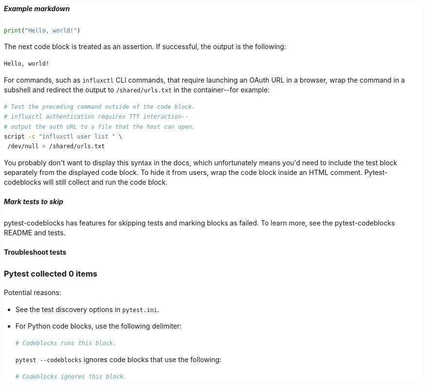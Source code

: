 ##### Example markdown

```python
print("Hello, world!")
```



The next code block is treated as an assertion.
If successful, the output is the following:

```
Hello, world!
```

For commands, such as `influxctl` CLI commands, that require launching an
OAuth URL in a browser, wrap the command in a subshell and redirect the output
to `/shared/urls.txt` in the container--for example:

```sh
# Test the preceding command outside of the code block.
# influxctl authentication requires TTY interaction--
# output the auth URL to a file that the host can open.
script -c "influxctl user list " \
 /dev/null > /shared/urls.txt
```

You probably don't want to display this syntax in the docs, which unfortunately
means you'd need to include the test block separately from the displayed code
block.
To hide it from users, wrap the code block inside an HTML comment.
Pytest-codeblocks will still collect and run the code block.

##### Mark tests to skip 

pytest-codeblocks has features for skipping tests and marking blocks as failed.
To learn more, see the pytest-codeblocks README and tests.

#### Troubleshoot tests

### Pytest collected 0 items

Potential reasons:

- See the test discovery options in `pytest.ini`.
- For Python code blocks, use the following delimiter:

    ```python
    # Codeblocks runs this block.
    ```

  `pytest --codeblocks` ignores code blocks that use the following:

    ```py
    # Codeblocks ignores this block.
    ```
